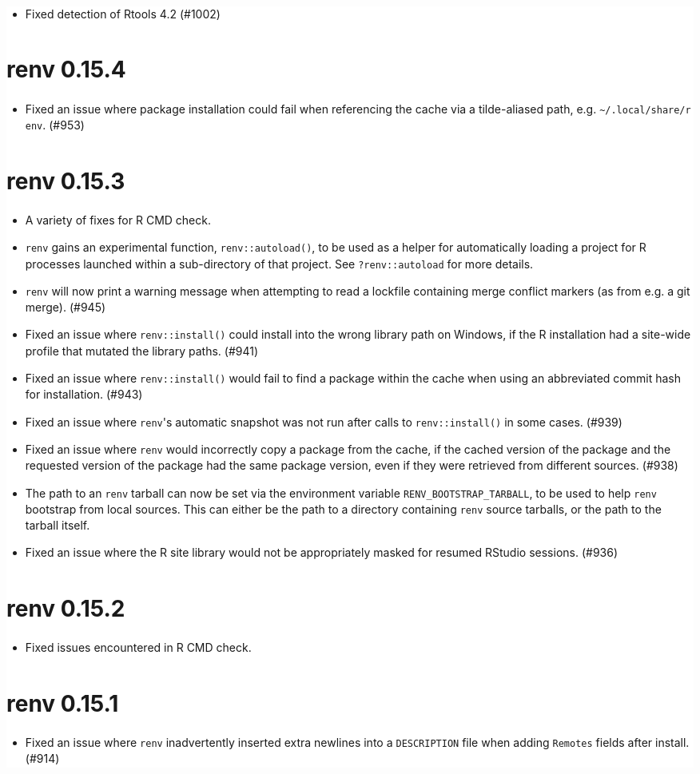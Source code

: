 * Fixed detection of Rtools 4.2 (#1002)


# renv 0.15.4

* Fixed an issue where package installation could fail when referencing the
  cache via a tilde-aliased path, e.g. `~/.local/share/renv`. (#953)


# renv 0.15.3

* A variety of fixes for R CMD check.

* `renv` gains an experimental function, `renv::autoload()`, to be used as a
  helper for automatically loading a project for R processes launched within a
  sub-directory of that project. See `?renv::autoload` for more details.

* `renv` will now print a warning message when attempting to read a lockfile
  containing merge conflict markers (as from e.g. a git merge). (#945)

* Fixed an issue where `renv::install()` could install into the wrong library
  path on Windows, if the R installation had a site-wide profile that mutated
  the library paths. (#941)

* Fixed an issue where `renv::install()` would fail to find a package within
  the cache when using an abbreviated commit hash for installation. (#943)

* Fixed an issue where `renv`'s automatic snapshot was not run after calls to
  `renv::install()` in some cases. (#939)
  
* Fixed an issue where `renv` would incorrectly copy a package from the cache,
  if the cached version of the package and the requested version of the package
  had the same package version, even if they were retrieved from different
  sources. (#938)

* The path to an `renv` tarball can now be set via the environment variable
  `RENV_BOOTSTRAP_TARBALL`, to be used to help `renv` bootstrap from local
  sources. This can either be the path to a directory containing `renv`
  source tarballs, or the path to the tarball itself.
  
* Fixed an issue where the R site library would not be appropriately masked
  for resumed RStudio sessions. (#936)


# renv 0.15.2

* Fixed issues encountered in R CMD check.


# renv 0.15.1

* Fixed an issue where `renv` inadvertently inserted extra newlines into
  a `DESCRIPTION` file when adding `Remotes` fields after install. (#914)
